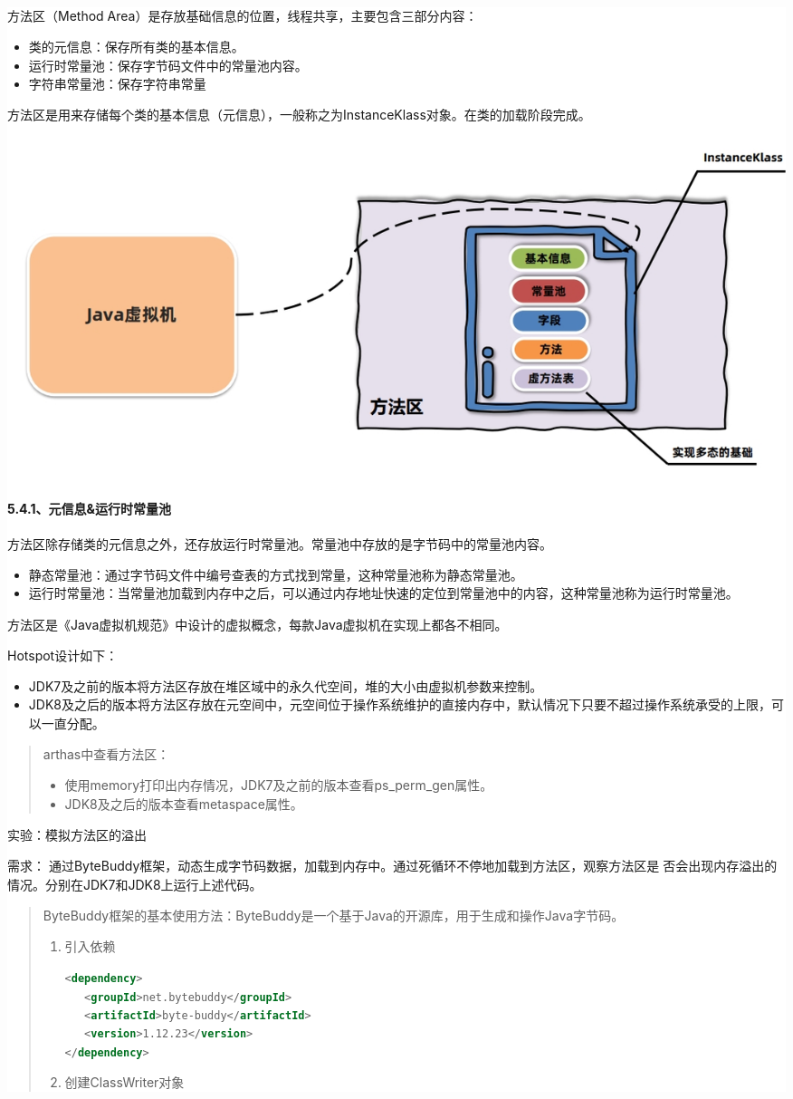 方法区（Method Area）是存放基础信息的位置，线程共享，主要包含三部分内容：

- 类的元信息：保存所有类的基本信息。
- 运行时常量池：保存字节码文件中的常量池内容。
- 字符串常量池：保存字符串常量

方法区是用来存储每个类的基本信息（元信息），一般称之为InstanceKlass对象。在类的加载阶段完成。

![methodArea](images/jvm-methodArea.png)



#### 5.4.1、元信息&运行时常量池

方法区除存储类的元信息之外，还存放运行时常量池。常量池中存放的是字节码中的常量池内容。

- 静态常量池：通过字节码文件中编号查表的方式找到常量，这种常量池称为静态常量池。
- 运行时常量池：当常量池加载到内存中之后，可以通过内存地址快速的定位到常量池中的内容，这种常量池称为运行时常量池。



方法区是《Java虚拟机规范》中设计的虚拟概念，每款Java虚拟机在实现上都各不相同。

Hotspot设计如下：

- JDK7及之前的版本将方法区存放在堆区域中的永久代空间，堆的大小由虚拟机参数来控制。
- JDK8及之后的版本将方法区存放在元空间中，元空间位于操作系统维护的直接内存中，默认情况下只要不超过操作系统承受的上限，可以一直分配。

> arthas中查看方法区：
>
> - 使用memory打印出内存情况，JDK7及之前的版本查看ps_perm_gen属性。
> - JDK8及之后的版本查看metaspace属性。



实验：模拟方法区的溢出

需求： 通过ByteBuddy框架，动态生成字节码数据，加载到内存中。通过死循环不停地加载到方法区，观察方法区是 否会出现内存溢出的情况。分别在JDK7和JDK8上运行上述代码。

> ByteBuddy框架的基本使用方法：ByteBuddy是一个基于Java的开源库，用于生成和操作Java字节码。
>
> 1. 引入依赖
>
>    ```xml
>    <dependency>
>    	<groupId>net.bytebuddy</groupId>
>    	<artifactId>byte-buddy</artifactId>
>    	<version>1.12.23</version>
>    </dependency>
>    ```
>
> 2. 创建ClassWriter对象